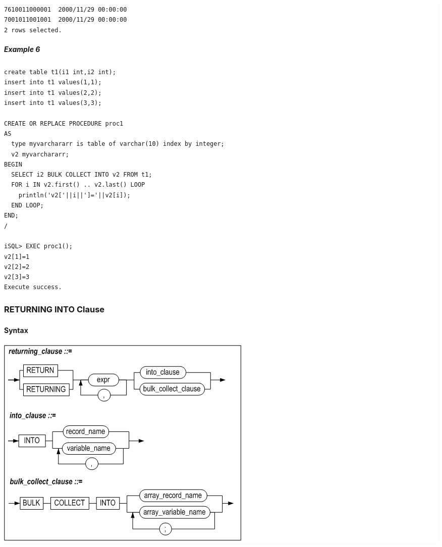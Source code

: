 ```
7610011000001  2000/11/29 00:00:00  
7001011001001  2000/11/29 00:00:00  
2 rows selected.

```



##### Example 6

```
create table t1(i1 int,i2 int);
insert into t1 values(1,1);
insert into t1 values(2,2);
insert into t1 values(3,3);

CREATE OR REPLACE PROCEDURE proc1
AS
  type myvarchararr is table of varchar(10) index by integer;
  v2 myvarchararr;
BEGIN
  SELECT i2 BULK COLLECT INTO v2 FROM t1;
  FOR i IN v2.first() .. v2.last() LOOP
    println('v2['||i||']='||v2[i]);
  END LOOP;
END;
/
 
iSQL> EXEC proc1();
v2[1]=1
v2[2]=2
v2[3]=3
Execute success.

```



### RETURNING INTO Clause

#### Syntax

![returning_clause](media/StoredProcedure/returning_clause.gif)
